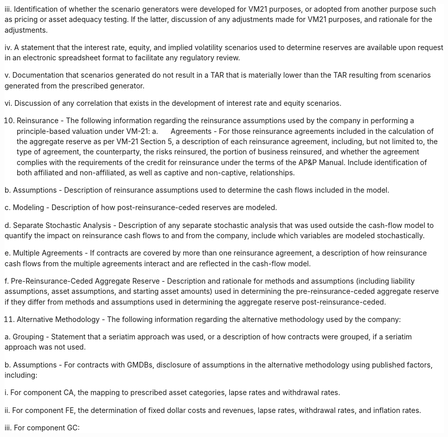 iii. Identification of whether the scenario generators were developed for VM21 purposes, or adopted from another purpose such as pricing or asset adequacy testing. If the latter, discussion of any adjustments made for VM21 purposes, and rationale for the adjustments.

iv. A statement that the interest rate, equity, and implied volatility scenarios used to determine reserves are available upon request in an electronic spreadsheet format to facilitate any regulatory review.

v. Documentation that scenarios generated do not result in a TAR that is materially lower than the TAR resulting from scenarios generated from the prescribed generator.

vi. Discussion of any correlation that exists in the development of interest rate and equity scenarios.

10. Reinsurance - The following information regarding the reinsurance assumptions used by the company in performing a principle-based valuation under VM-21:
a. $\quad$ Agreements - For those reinsurance agreements included in the calculation of the aggregate reserve as per VM-21 Section 5, a description of each reinsurance agreement, including, but not limited to, the type of agreement, the counterparty, the risks reinsured, the portion of business reinsured, and whether the agreement complies with the requirements of the credit for reinsurance under the terms of the AP\&P Manual. Include identification of both affiliated and non-affiliated, as well as captive and non-captive, relationships.

b. Assumptions - Description of reinsurance assumptions used to determine the cash flows included in the model.

c. Modeling - Description of how post-reinsurance-ceded reserves are modeled.

d. Separate Stochastic Analysis - Description of any separate stochastic analysis that was used outside the cash-flow model to quantify the impact on reinsurance cash
flows to and from the company, include which variables are modeled stochastically.

e. Multiple Agreements - If contracts are covered by more than one reinsurance agreement, a description of how reinsurance cash flows from the multiple agreements interact and are reflected in the cash-flow model.

f. Pre-Reinsurance-Ceded Aggregate Reserve - Description and rationale for methods and assumptions (including liability assumptions, asset assumptions, and starting asset amounts) used in determining the pre-reinsurance-ceded aggregate reserve if they differ from methods and assumptions used in determining the aggregate reserve post-reinsurance-ceded.

11. Alternative Methodology - The following information regarding the alternative methodology used by the company:

a. Grouping - Statement that a seriatim approach was used, or a description of how contracts were grouped, if a seriatim approach was not used.

b. Assumptions - For contracts with GMDBs, disclosure of assumptions in the alternative methodology using published factors, including:

i. For component $\mathrm{CA}$, the mapping to prescribed asset categories, lapse rates and withdrawal rates.

ii. For component FE, the determination of fixed dollar costs and revenues, lapse rates, withdrawal rates, and inflation rates.

iii. For component GC:
